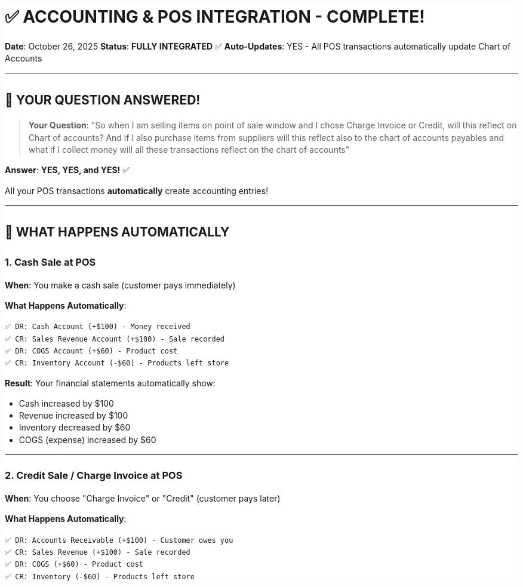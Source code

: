 # ✅ ACCOUNTING & POS INTEGRATION - COMPLETE!

**Date**: October 26, 2025
**Status**: **FULLY INTEGRATED** ✅
**Auto-Updates**: YES - All POS transactions automatically update Chart of Accounts

---

## 🎉 YOUR QUESTION ANSWERED!

> **Your Question**: "So when I am selling items on point of sale window and I chose Charge Invoice or Credit, will this reflect on Chart of accounts? And if I also purchase items from suppliers will this reflect also to the chart of accounts payables and what if I collect money will all these transactions reflect on the chart of accounts"

**Answer**: **YES, YES, and YES!** ✅

All your POS transactions **automatically** create accounting entries!

---

## 🔄 WHAT HAPPENS AUTOMATICALLY

### 1. **Cash Sale at POS**
**When**: You make a cash sale (customer pays immediately)

**What Happens Automatically**:
```
✅ DR: Cash Account (+$100) - Money received
✅ CR: Sales Revenue Account (+$100) - Sale recorded
✅ DR: COGS Account (+$60) - Product cost
✅ CR: Inventory Account (-$60) - Products left store
```

**Result**: Your financial statements automatically show:
- Cash increased by $100
- Revenue increased by $100
- Inventory decreased by $60
- COGS (expense) increased by $60

---

### 2. **Credit Sale / Charge Invoice at POS**
**When**: You choose "Charge Invoice" or "Credit" (customer pays later)

**What Happens Automatically**:
```
✅ DR: Accounts Receivable (+$100) - Customer owes you
✅ CR: Sales Revenue (+$100) - Sale recorded
✅ DR: COGS (+$60) - Product cost
✅ CR: Inventory (-$60) - Products left store
```
